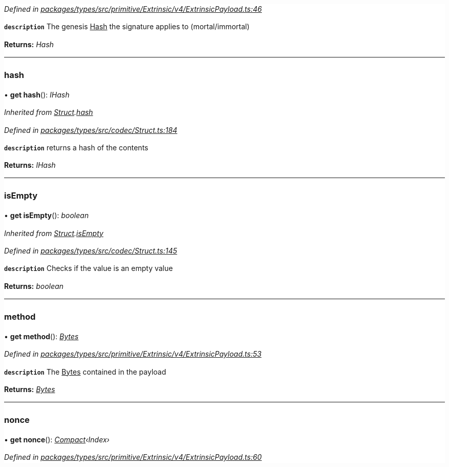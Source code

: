 *Defined in [packages/types/src/primitive/Extrinsic/v4/ExtrinsicPayload.ts:46](https://github.com/polkadot-js/api/blob/56e28bed7f/packages/types/src/primitive/Extrinsic/v4/ExtrinsicPayload.ts#L46)*

**`description`** The genesis [Hash](../interfaces/_interfaceregistry_.interfaceregistry.md#hash) the signature applies to (mortal/immortal)

**Returns:** *Hash*

___

###  hash

• **get hash**(): *IHash*

*Inherited from [Struct](_codec_struct_.struct.md).[hash](_codec_struct_.struct.md#hash)*

*Defined in [packages/types/src/codec/Struct.ts:184](https://github.com/polkadot-js/api/blob/56e28bed7f/packages/types/src/codec/Struct.ts#L184)*

**`description`** returns a hash of the contents

**Returns:** *IHash*

___

###  isEmpty

• **get isEmpty**(): *boolean*

*Inherited from [Struct](_codec_struct_.struct.md).[isEmpty](_codec_struct_.struct.md#isempty)*

*Defined in [packages/types/src/codec/Struct.ts:145](https://github.com/polkadot-js/api/blob/56e28bed7f/packages/types/src/codec/Struct.ts#L145)*

**`description`** Checks if the value is an empty value

**Returns:** *boolean*

___

###  method

• **get method**(): *[Bytes](_primitive_bytes_.bytes.md)*

*Defined in [packages/types/src/primitive/Extrinsic/v4/ExtrinsicPayload.ts:53](https://github.com/polkadot-js/api/blob/56e28bed7f/packages/types/src/primitive/Extrinsic/v4/ExtrinsicPayload.ts#L53)*

**`description`** The [Bytes](_primitive_bytes_.bytes.md) contained in the payload

**Returns:** *[Bytes](_primitive_bytes_.bytes.md)*

___

###  nonce

• **get nonce**(): *[Compact](_codec_compact_.compact.md)‹Index›*

*Defined in [packages/types/src/primitive/Extrinsic/v4/ExtrinsicPayload.ts:60](https://github.com/polkadot-js/api/blob/56e28bed7f/packages/types/src/primitive/Extrinsic/v4/ExtrinsicPayload.ts#L60)*
